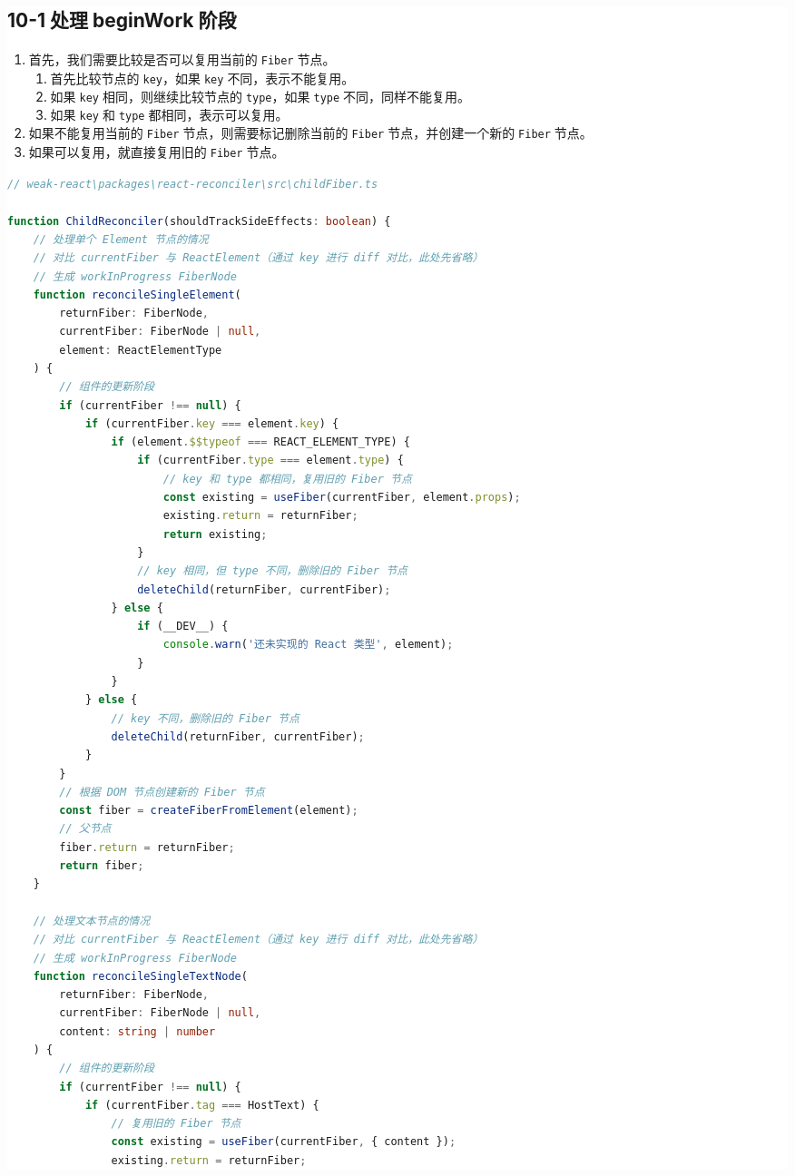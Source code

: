 ## 10-1 处理 beginWork 阶段

1. 首先，我们需要比较是否可以复用当前的 `Fiber` 节点。
   1. 首先比较节点的 `key`，如果 `key` 不同，表示不能复用。
   2. 如果 `key` 相同，则继续比较节点的 `type`，如果 `type` 不同，同样不能复用。
   3. 如果 `key` 和 `type` 都相同，表示可以复用。
2. 如果不能复用当前的 `Fiber` 节点，则需要标记删除当前的 `Fiber` 节点，并创建一个新的 `Fiber` 节点。
3. 如果可以复用，就直接复用旧的 `Fiber` 节点。

```ts
// weak-react\packages\react-reconciler\src\childFiber.ts

function ChildReconciler(shouldTrackSideEffects: boolean) {
	// 处理单个 Element 节点的情况
	// 对比 currentFiber 与 ReactElement（通过 key 进行 diff 对比，此处先省略）
	// 生成 workInProgress FiberNode
	function reconcileSingleElement(
		returnFiber: FiberNode,
		currentFiber: FiberNode | null,
		element: ReactElementType
	) {
		// 组件的更新阶段
		if (currentFiber !== null) {
			if (currentFiber.key === element.key) {
				if (element.$$typeof === REACT_ELEMENT_TYPE) {
					if (currentFiber.type === element.type) {
						// key 和 type 都相同，复用旧的 Fiber 节点
						const existing = useFiber(currentFiber, element.props);
						existing.return = returnFiber;
						return existing;
					}
					// key 相同，但 type 不同，删除旧的 Fiber 节点
					deleteChild(returnFiber, currentFiber);
				} else {
					if (__DEV__) {
						console.warn('还未实现的 React 类型', element);
					}
				}
			} else {
				// key 不同，删除旧的 Fiber 节点
				deleteChild(returnFiber, currentFiber);
			}
		}
		// 根据 DOM 节点创建新的 Fiber 节点
		const fiber = createFiberFromElement(element);
		// 父节点
		fiber.return = returnFiber;
		return fiber;
	}

	// 处理文本节点的情况
	// 对比 currentFiber 与 ReactElement（通过 key 进行 diff 对比，此处先省略）
	// 生成 workInProgress FiberNode
	function reconcileSingleTextNode(
		returnFiber: FiberNode,
		currentFiber: FiberNode | null,
		content: string | number
	) {
		// 组件的更新阶段
		if (currentFiber !== null) {
			if (currentFiber.tag === HostText) {
				// 复用旧的 Fiber 节点
				const existing = useFiber(currentFiber, { content });
				existing.return = returnFiber;
```